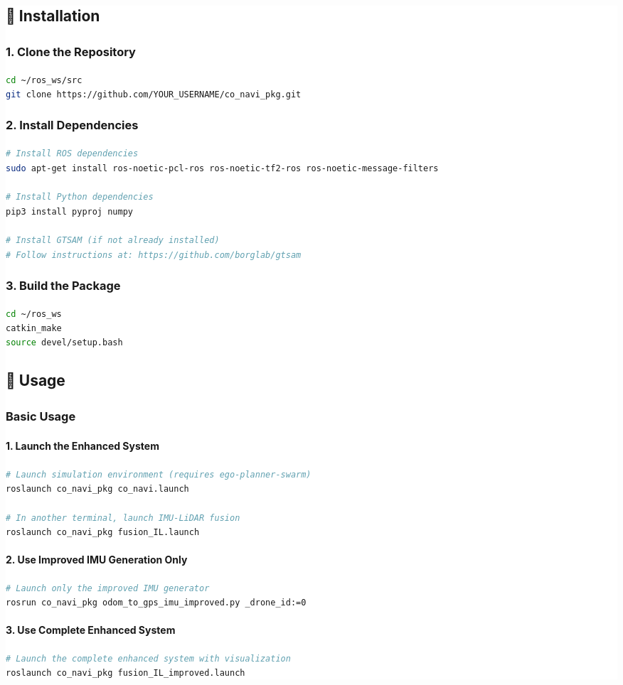 ## 🚀 Installation

### 1. Clone the Repository
```bash
cd ~/ros_ws/src
git clone https://github.com/YOUR_USERNAME/co_navi_pkg.git
```

### 2. Install Dependencies
```bash
# Install ROS dependencies
sudo apt-get install ros-noetic-pcl-ros ros-noetic-tf2-ros ros-noetic-message-filters

# Install Python dependencies
pip3 install pyproj numpy

# Install GTSAM (if not already installed)
# Follow instructions at: https://github.com/borglab/gtsam
```

### 3. Build the Package
```bash
cd ~/ros_ws
catkin_make
source devel/setup.bash
```

## 📖 Usage

### Basic Usage

#### 1. Launch the Enhanced System
```bash
# Launch simulation environment (requires ego-planner-swarm)
roslaunch co_navi_pkg co_navi.launch

# In another terminal, launch IMU-LiDAR fusion
roslaunch co_navi_pkg fusion_IL.launch
```

#### 2. Use Improved IMU Generation Only
```bash
# Launch only the improved IMU generator
rosrun co_navi_pkg odom_to_gps_imu_improved.py _drone_id:=0
```

#### 3. Use Complete Enhanced System
```bash
# Launch the complete enhanced system with visualization
roslaunch co_navi_pkg fusion_IL_improved.launch
```
